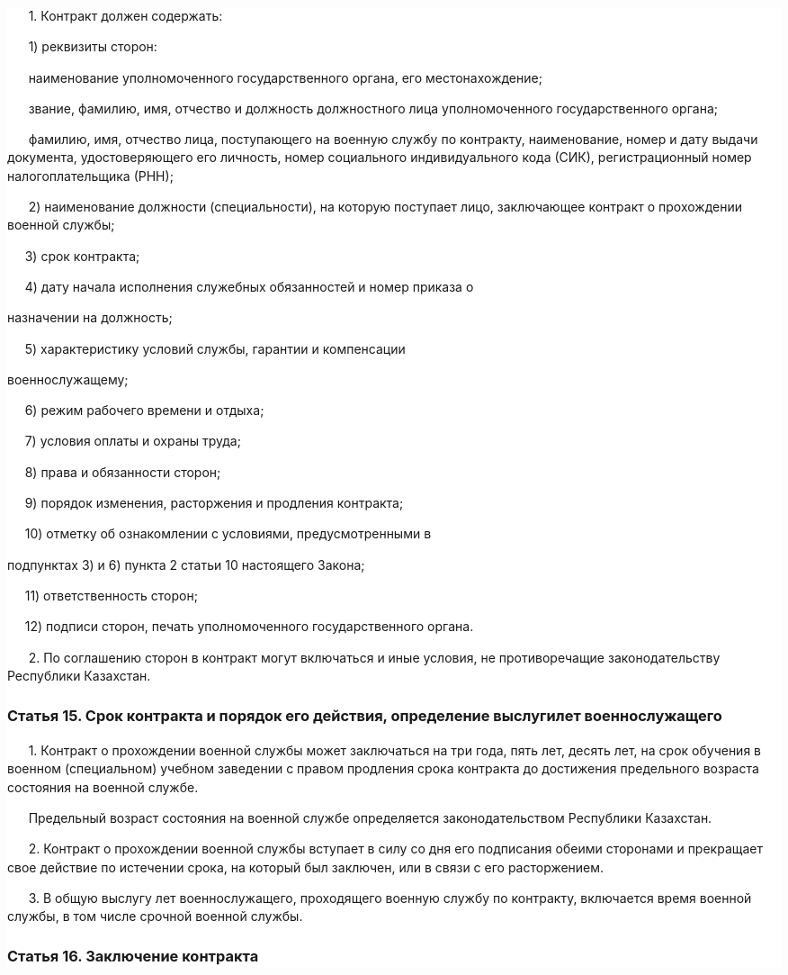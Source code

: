       1. Контракт должен содержать:

      1) реквизиты сторон:

      наименование уполномоченного государственного органа, его местонахождение;

      звание, фамилию, имя, отчество и должность должностного лица уполномоченного государственного органа;

      фамилию, имя, отчество лица, поступающего на военную службу по контракту, наименование, номер и дату выдачи документа, удостоверяющего его личность, номер социального индивидуального кода (СИК), регистрационный номер налогоплательщика (РНН);

      2) наименование должности (специальности), на которую поступает лицо, заключающее контракт о прохождении военной службы;

     3) срок контракта;

     4) дату начала исполнения служебных обязанностей и номер приказа о

назначении на должность;

     5) характеристику условий службы, гарантии и компенсации

военнослужащему;

     6) режим рабочего времени и отдыха;

     7) условия оплаты и охраны труда;

     8) права и обязанности сторон;

     9) порядок изменения, расторжения и продления контракта;

     10) отметку об ознакомлении с условиями, предусмотренными в

подпунктах 3) и 6) пункта 2 статьи 10 настоящего Закона;

     11) ответственность сторон;

     12) подписи сторон, печать уполномоченного государственного органа.

      2. По соглашению сторон в контракт могут включаться и иные условия, не противоречащие законодательству Республики Казахстан.

### Статья 15. Срок контракта и порядок его действия, определение выслугилет военнослужащего

      1. Контракт о прохождении военной службы может заключаться на три года, пять лет, десять лет, на срок обучения в военном (специальном) учебном заведении с правом продления срока контракта до достижения предельного возраста состояния на военной службе.

      Предельный возраст состояния на военной службе определяется законодательством Республики Казахстан.

      2. Контракт о прохождении военной службы вступает в силу со дня его подписания обеими сторонами и прекращает свое действие по истечении срока, на который был заключен, или в связи с его расторжением.

      3. В общую выслугу лет военнослужащего, проходящего военную службу по контракту, включается время военной службы, в том числе срочной военной службы.

### Статья 16. Заключение контракта
